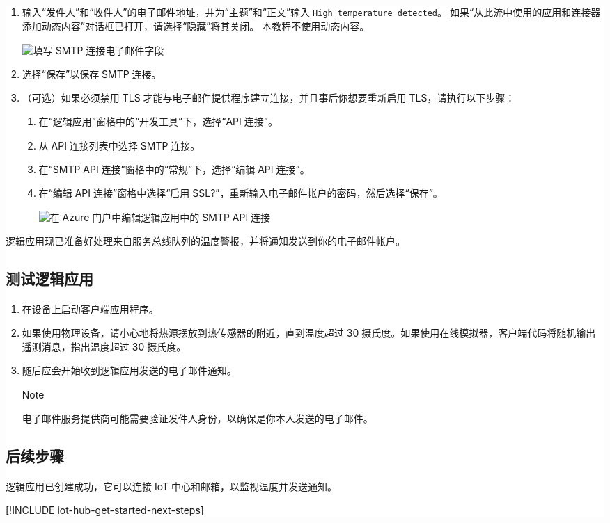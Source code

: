    1. 输入“发件人”和“收件人”的电子邮件地址，并为“主题”和“正文”输入 `High temperature detected`。 如果“从此流中使用的应用和连接器添加动态内容”对话框已打开，请选择“隐藏”将其关闭。  本教程不使用动态内容。

      ![填写 SMTP 连接电子邮件字段](media/iot-hub-monitoring-notifications-with-azure-logic-apps/fill-in-smtp-connection-fields.png)

   1. 选择“保存”以保存 SMTP 连接。

1. （可选）如果必须禁用 TLS 才能与电子邮件提供程序建立连接，并且事后你想要重新启用 TLS，请执行以下步骤：

   1. 在“逻辑应用”窗格中的“开发工具”下，选择“API 连接”。  

   1. 从 API 连接列表中选择 SMTP 连接。

   1. 在“SMTP API 连接”窗格中的“常规”下，选择“编辑 API 连接”。  

   1. 在“编辑 API 连接”窗格中选择“启用 SSL?”，重新输入电子邮件帐户的密码，然后选择“保存”。  

      ![在 Azure 门户中编辑逻辑应用中的 SMTP API 连接](media/iot-hub-monitoring-notifications-with-azure-logic-apps/re-enable-smtp-connection-ssl.png)

逻辑应用现已准备好处理来自服务总线队列的温度警报，并将通知发送到你的电子邮件帐户。

## <a name="test-the-logic-app"></a>测试逻辑应用

1. 在设备上启动客户端应用程序。

1. 如果使用物理设备，请小心地将热源摆放到热传感器的附近，直到温度超过 30 摄氏度。如果使用在线模拟器，客户端代码将随机输出遥测消息，指出温度超过 30 摄氏度。

1. 随后应会开始收到逻辑应用发送的电子邮件通知。

   > [!NOTE]
   > 电子邮件服务提供商可能需要验证发件人身份，以确保是你本人发送的电子邮件。

## <a name="next-steps"></a>后续步骤

逻辑应用已创建成功，它可以连接 IoT 中心和邮箱，以监视温度并发送通知。

[!INCLUDE [iot-hub-get-started-next-steps](../../includes/iot-hub-get-started-next-steps.md)]